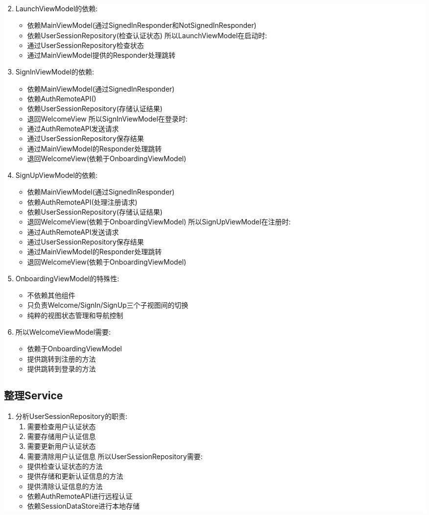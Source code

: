 2. LaunchViewModel的依赖:
   - 依赖MainViewModel(通过SignedInResponder和NotSignedInResponder)
   - 依赖UserSessionRepository(检查认证状态)
   所以LaunchViewModel在启动时:
   - 通过UserSessionRepository检查状态
   - 通过MainViewModel提供的Responder处理跳转

3. SignInViewModel的依赖:
   - 依赖MainViewModel(通过SignedInResponder)
   - 依赖AuthRemoteAPI()
   - 依赖UserSessionRepository(存储认证结果)
   - 退回WelcomeView
   所以SignInViewModel在登录时:
   - 通过AuthRemoteAPI发送请求
   - 通过UserSessionRepository保存结果
   - 通过MainViewModel的Responder处理跳转
   - 退回WelcomeView(依赖于OnboardingViewModel)

4. SignUpViewModel的依赖:
   - 依赖MainViewModel(通过SignedInResponder)
   - 依赖AuthRemoteAPI(处理注册请求)
   - 依赖UserSessionRepository(存储认证结果)
   - 退回WelcomeView(依赖于OnboardingViewModel)
   所以SignUpViewModel在注册时:
   - 通过AuthRemoteAPI发送请求
   - 通过UserSessionRepository保存结果
   - 通过MainViewModel的Responder处理跳转
   - 退回WelcomeView(依赖于OnboardingViewModel)


5. OnboardingViewModel的特殊性:
   - 不依赖其他组件
   - 只负责Welcome/SignIn/SignUp三个子视图间的切换
   - 纯粹的视图状态管理和导航控制

6. 所以WelcomeViewModel需要:
    - 依赖于OnboardingViewModel
   - 提供跳转到注册的方法
   - 提供跳转到登录的方法



## 整理Service

1. 分析UserSessionRepository的职责:
   1. 需要检查用户认证状态
   2. 需要存储用户认证信息
   3. 需要更新用户认证状态
   4. 需要清除用户认证信息
   所以UserSessionRepository需要:
   - 提供检查认证状态的方法
   - 提供存储和更新认证信息的方法
   - 提供清除认证信息的方法
   - 依赖AuthRemoteAPI进行远程认证
   - 依赖SessionDataStore进行本地存储
